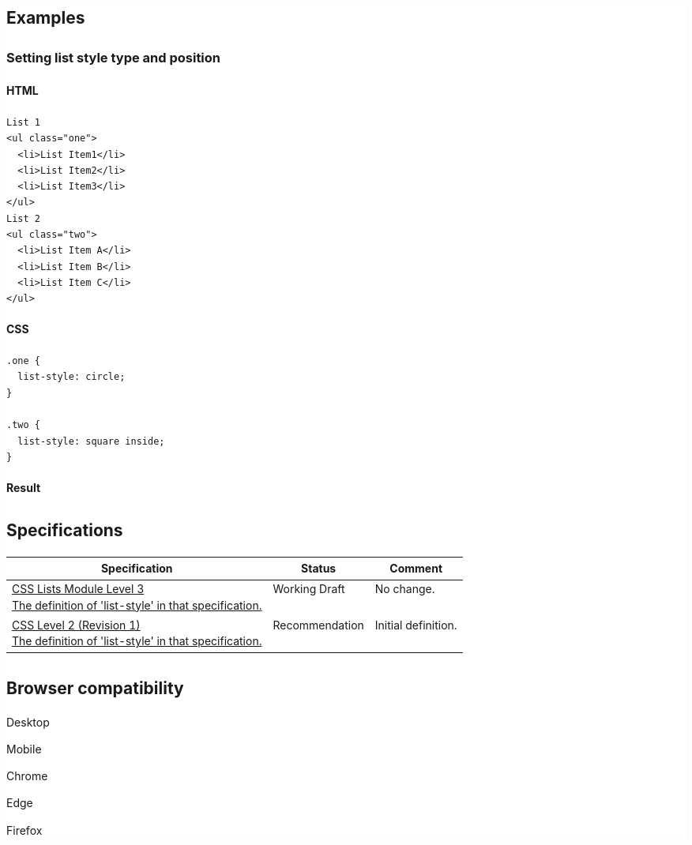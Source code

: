 ## Examples

### Setting list style type and position

#### HTML

    List 1
    <ul class="one">
      <li>List Item1</li>
      <li>List Item2</li>
      <li>List Item3</li>
    </ul>
    List 2
    <ul class="two">
      <li>List Item A</li>
      <li>List Item B</li>
      <li>List Item C</li>
    </ul>

#### CSS

    .one {
      list-style: circle;
    }

    .two {
      list-style: square inside;
    }

#### Result

## Specifications

<table><thead><tr class="header"><th>Specification</th><th>Status</th><th>Comment</th></tr></thead><tbody><tr class="odd"><td><a href="https://drafts.csswg.org/css-lists-3/#list-style-property">CSS Lists Module Level 3<br />
<span class="small">The definition of 'list-style' in that specification.</span></a></td><td><span class="spec-wd">Working Draft</span></td><td>No change.</td></tr><tr class="even"><td><a href="https://www.w3.org/TR/CSS2/generate.html#propdef-list-style">CSS Level 2 (Revision 1)<br />
<span class="small">The definition of 'list-style' in that specification.</span></a></td><td><span class="spec-rec">Recommendation</span></td><td>Initial definition.</td></tr></tbody></table>

## Browser compatibility

Desktop

Mobile

Chrome

Edge

Firefox
